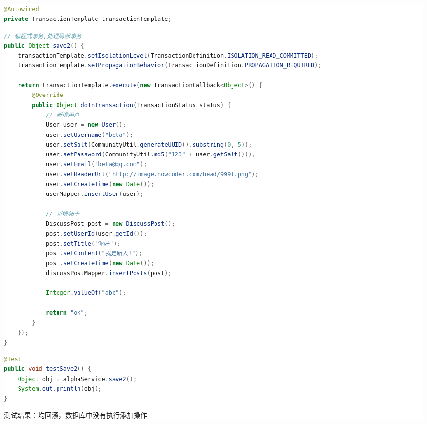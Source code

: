 ```java
@Autowired
private TransactionTemplate transactionTemplate;
```

```java
// 编程式事务,处理局部事务
public Object save2() {
    transactionTemplate.setIsolationLevel(TransactionDefinition.ISOLATION_READ_COMMITTED);
    transactionTemplate.setPropagationBehavior(TransactionDefinition.PROPAGATION_REQUIRED);

    return transactionTemplate.execute(new TransactionCallback<Object>() {
        @Override
        public Object doInTransaction(TransactionStatus status) {
            // 新增用户
            User user = new User();
            user.setUsername("beta");
            user.setSalt(CommunityUtil.generateUUID().substring(0, 5));
            user.setPassword(CommunityUtil.md5("123" + user.getSalt()));
            user.setEmail("beta@qq.com");
            user.setHeaderUrl("http://image.nowcoder.com/head/999t.png");
            user.setCreateTime(new Date());
            userMapper.insertUser(user);

            // 新增帖子
            DiscussPost post = new DiscussPost();
            post.setUserId(user.getId());
            post.setTitle("你好");
            post.setContent("我是新人!");
            post.setCreateTime(new Date());
            discussPostMapper.insertPosts(post);

            Integer.valueOf("abc");

            return "ok";
        }
    });
}
```

```java
@Test
public void testSave2() {
    Object obj = alphaService.save2();
    System.out.println(obj);
}
```

测试结果：均回滚，数据库中没有执行添加操作

